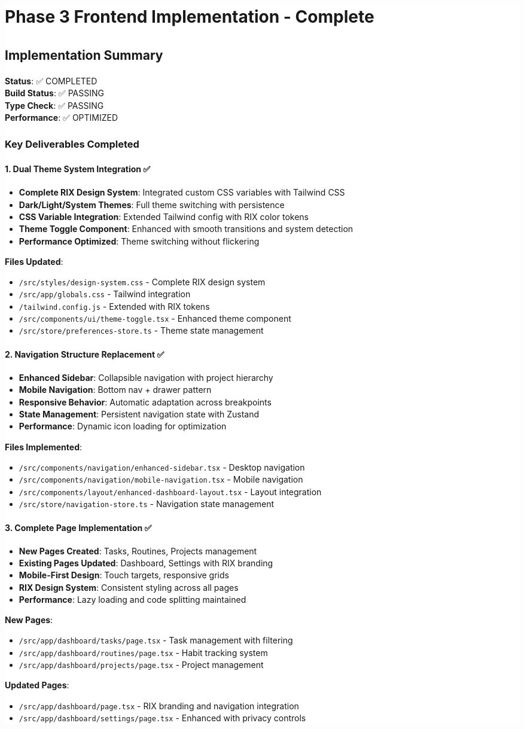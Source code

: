 # Phase 3 Frontend Implementation - Complete

## Implementation Summary

**Status**: ✅ COMPLETED  
**Build Status**: ✅ PASSING  
**Type Check**: ✅ PASSING  
**Performance**: ✅ OPTIMIZED  

### Key Deliverables Completed

#### 1. **Dual Theme System Integration** ✅
- **Complete RIX Design System**: Integrated custom CSS variables with Tailwind CSS
- **Dark/Light/System Themes**: Full theme switching with persistence
- **CSS Variable Integration**: Extended Tailwind config with RIX color tokens
- **Theme Toggle Component**: Enhanced with smooth transitions and system detection
- **Performance Optimized**: Theme switching without flickering

**Files Updated**:
- `/src/styles/design-system.css` - Complete RIX design system
- `/src/app/globals.css` - Tailwind integration
- `/tailwind.config.js` - Extended with RIX tokens
- `/src/components/ui/theme-toggle.tsx` - Enhanced theme component
- `/src/store/preferences-store.ts` - Theme state management

#### 2. **Navigation Structure Replacement** ✅
- **Enhanced Sidebar**: Collapsible navigation with project hierarchy
- **Mobile Navigation**: Bottom nav + drawer pattern
- **Responsive Behavior**: Automatic adaptation across breakpoints
- **State Management**: Persistent navigation state with Zustand
- **Performance**: Dynamic icon loading for optimization

**Files Implemented**:
- `/src/components/navigation/enhanced-sidebar.tsx` - Desktop navigation
- `/src/components/navigation/mobile-navigation.tsx` - Mobile navigation
- `/src/components/layout/enhanced-dashboard-layout.tsx` - Layout integration
- `/src/store/navigation-store.ts` - Navigation state management

#### 3. **Complete Page Implementation** ✅
- **New Pages Created**: Tasks, Routines, Projects management
- **Existing Pages Updated**: Dashboard, Settings with RIX branding
- **Mobile-First Design**: Touch targets, responsive grids
- **RIX Design System**: Consistent styling across all pages
- **Performance**: Lazy loading and code splitting maintained

**New Pages**:
- `/src/app/dashboard/tasks/page.tsx` - Task management with filtering
- `/src/app/dashboard/routines/page.tsx` - Habit tracking system
- `/src/app/dashboard/projects/page.tsx` - Project management

**Updated Pages**:
- `/src/app/dashboard/page.tsx` - RIX branding and navigation integration
- `/src/app/dashboard/settings/page.tsx` - Enhanced with privacy controls
